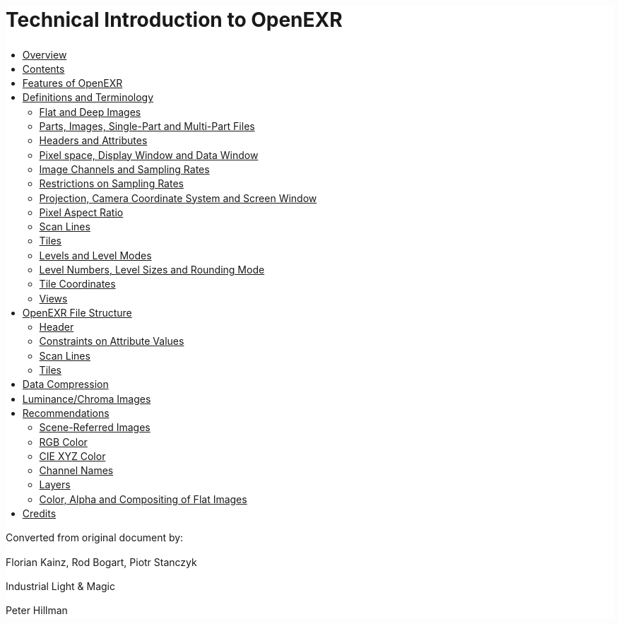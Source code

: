 # Technical Introduction to OpenEXR

-   [Overview](#overview)
-   [Contents](#contents)
-   [Features of OpenEXR](#features-of-openexr)
-   [Definitions and Terminology](#definitions-and-terminology)
    -   [Flat and Deep Images](#flat-and-deep-images)
    -   [Parts, Images, Single-Part and Multi-Part
        Files](#parts-images-single-part-and-multi-part-files)
    -   [Headers and Attributes](#headers-and-attributes)
    -   [Pixel space, Display Window and Data
        Window](#pixel-space-display-window-and-data-window)
    -   [Image Channels and Sampling
        Rates](#image-channels-and-sampling-rates)
    -   [Restrictions on Sampling
        Rates](#restrictions-on-sampling-rates)
    -   [Projection, Camera Coordinate System and Screen
        Window](#projection-camera-coordinate-system-and-screen-window)
    -   [Pixel Aspect Ratio](#pixel-aspect-ratio)
    -   [Scan Lines](#scan-lines)
    -   [Tiles](#tiles)
    -   [Levels and Level Modes](#levels-and-level-modes)
    -   [Level Numbers, Level Sizes and Rounding
        Mode](#level-numbers-level-sizes-and-rounding-mode)
    -   [Tile Coordinates](#tile-coordinates)
    -   [Views](#views)
-   [OpenEXR File Structure](#openexr-file-structure)
    -   [Header](#header)
    -   [Constraints on Attribute
        Values](#constraints-on-attribute-values)
    -   [Scan Lines](#scan-lines-1)
    -   [Tiles](#tiles-1)
-   [Data Compression](#data-compression)
-   [Luminance/Chroma Images](#luminancechroma-images)
-   [Recommendations](#recommendations)
    -   [Scene-Referred Images](#scene-referred-images)
    -   [RGB Color](#rgb-color)
    -   [CIE XYZ Color](#cie-xyz-color)
    -   [Channel Names](#channel-names)
    -   [Layers](#layers)
    -   [Color, Alpha and Compositing of Flat
        Images](#color-alpha-and-compositing-of-flat-images)
-   [Credits](#credits)

Converted from original document by:

Florian Kainz, Rod Bogart, Piotr Stanczyk

Industrial Light & Magic

Peter Hillman
